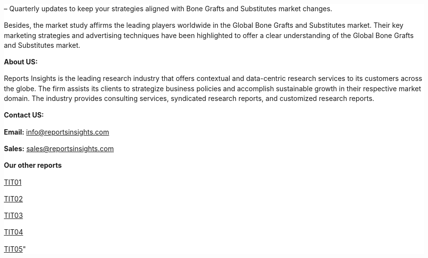 – Quarterly updates to keep your strategies aligned with Bone Grafts and Substitutes market changes.

Besides, the market study affirms the leading players worldwide in the Global Bone Grafts and Substitutes market. Their key marketing strategies and advertising techniques have been highlighted to offer a clear understanding of the Global Bone Grafts and Substitutes market.

<strong><strong>About US</strong>:</strong>

Reports Insights is the leading research industry that offers contextual and data-centric research services to its customers across the globe. The firm assists its clients to strategize business policies and accomplish sustainable growth in their respective market domain. The industry provides consulting services, syndicated research reports, and customized research reports.

<strong>Contact US:</strong>

<p class=><b>Email:</b> <a href=mailto:info@reportsinsights.com>info@reportsinsights.com</a></p>
<p class=><b>Sales:</b> <a href=mailto:sales@reportsinsights.com>sales@reportsinsights.com</a></p>

<strong>Our other reports</strong>

<a href=LIN01>TIT01</a>

<a href=LIN02>TIT02</a>

<a href=LIN03>TIT03</a>

<a href=LIN04>TIT04</a>

<a href=LIN05>TIT05</a>"
